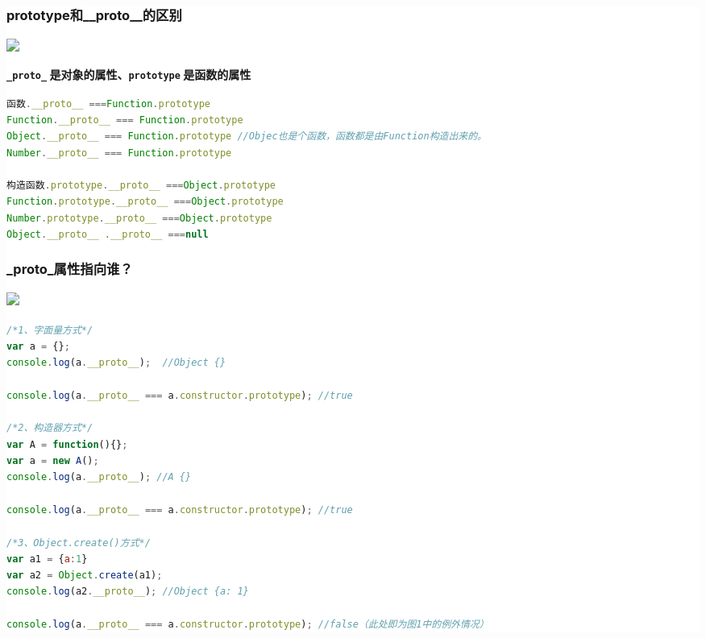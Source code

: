 

### **prototype和\__proto__的区别**

![](https://raw.githubusercontent.com/Cynthia0329/images/master/img/20190613130843.png)







**`_proto_` 是对象的属性、`prototype` 是函数的属性**

```js
函数.__proto__ ===Function.prototype
Function.__proto__ === Function.prototype
Object.__proto__ === Function.prototype //Objec也是个函数，函数都是由Function构造出来的。
Number.__proto__ === Function.prototype

构造函数.prototype.__proto__ ===Object.prototype
Function.prototype.__proto__ ===Object.prototype
Number.prototype.__proto__ ===Object.prototype
Object.__proto__ .__proto__ ===null
```













### \_proto_属性指向谁？

![](https://raw.githubusercontent.com/Cynthia0329/images/master/img/20190613131318.png)

```js
/*1、字面量方式*/
var a = {};
console.log(a.__proto__);  //Object {}

console.log(a.__proto__ === a.constructor.prototype); //true

/*2、构造器方式*/
var A = function(){};
var a = new A();
console.log(a.__proto__); //A {}

console.log(a.__proto__ === a.constructor.prototype); //true

/*3、Object.create()方式*/
var a1 = {a:1}
var a2 = Object.create(a1);
console.log(a2.__proto__); //Object {a: 1}

console.log(a.__proto__ === a.constructor.prototype); //false（此处即为图1中的例外情况）
```
